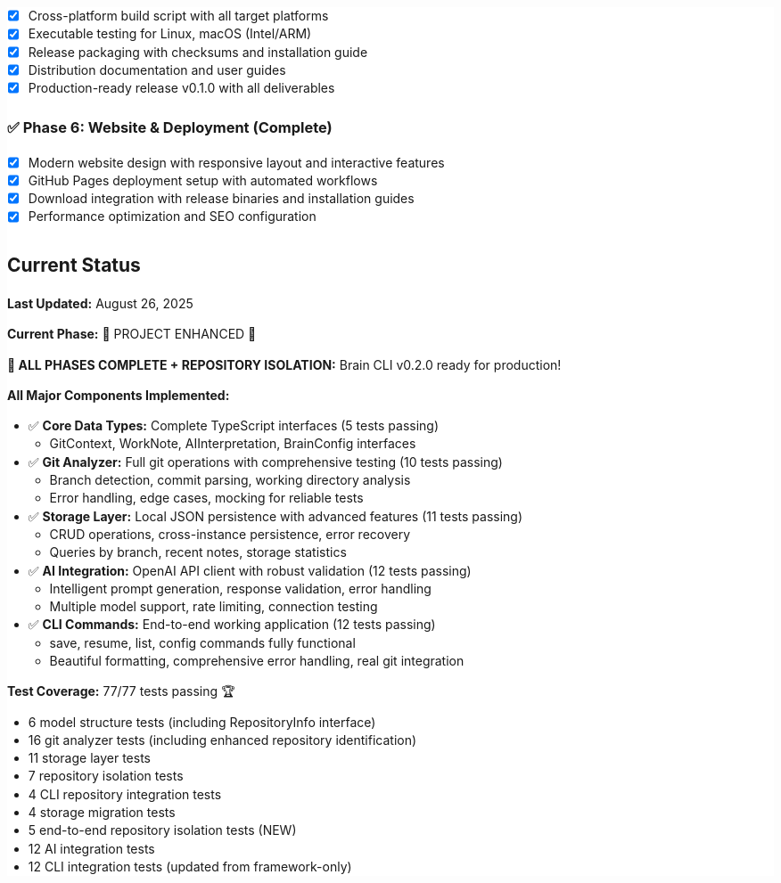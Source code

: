 - [x] Cross-platform build script with all target platforms
- [x] Executable testing for Linux, macOS (Intel/ARM)
- [x] Release packaging with checksums and installation guide
- [x] Distribution documentation and user guides
- [x] Production-ready release v0.1.0 with all deliverables

### ✅ Phase 6: Website & Deployment (Complete)

- [x] Modern website design with responsive layout and interactive features
- [x] GitHub Pages deployment setup with automated workflows
- [x] Download integration with release binaries and installation guides
- [x] Performance optimization and SEO configuration

## Current Status

**Last Updated:** August 26, 2025

**Current Phase:** 🎉 PROJECT ENHANCED 🎉

**🚀 ALL PHASES COMPLETE + REPOSITORY ISOLATION:** Brain CLI v0.2.0 ready for
production!

**All Major Components Implemented:**

- ✅ **Core Data Types:** Complete TypeScript interfaces (5 tests passing)
  - GitContext, WorkNote, AIInterpretation, BrainConfig interfaces
- ✅ **Git Analyzer:** Full git operations with comprehensive testing (10 tests
  passing)
  - Branch detection, commit parsing, working directory analysis
  - Error handling, edge cases, mocking for reliable tests
- ✅ **Storage Layer:** Local JSON persistence with advanced features (11 tests
  passing)
  - CRUD operations, cross-instance persistence, error recovery
  - Queries by branch, recent notes, storage statistics
- ✅ **AI Integration:** OpenAI API client with robust validation (12 tests
  passing)
  - Intelligent prompt generation, response validation, error handling
  - Multiple model support, rate limiting, connection testing
- ✅ **CLI Commands:** End-to-end working application (12 tests passing)
  - save, resume, list, config commands fully functional
  - Beautiful formatting, comprehensive error handling, real git integration

**Test Coverage:** 77/77 tests passing 🏆

- 6 model structure tests (including RepositoryInfo interface)
- 16 git analyzer tests (including enhanced repository identification)
- 11 storage layer tests
- 7 repository isolation tests
- 4 CLI repository integration tests
- 4 storage migration tests
- 5 end-to-end repository isolation tests (NEW)
- 12 AI integration tests
- 12 CLI integration tests (updated from framework-only)

